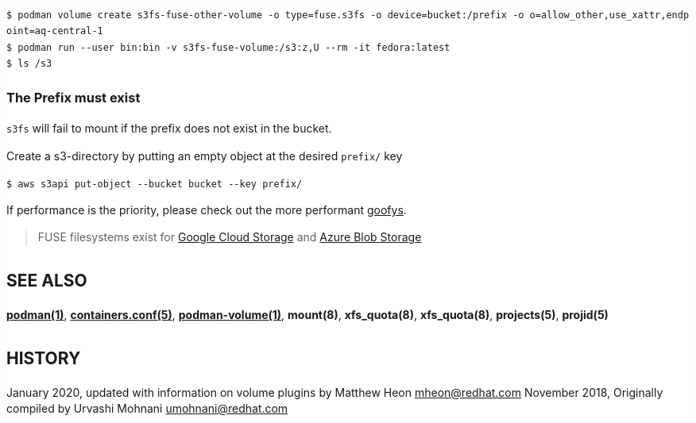 ```shell
$ podman volume create s3fs-fuse-other-volume -o type=fuse.s3fs -o device=bucket:/prefix -o o=allow_other,use_xattr,endpoint=aq-central-1
$ podman run --user bin:bin -v s3fs-fuse-volume:/s3:z,U --rm -it fedora:latest
$ ls /s3
```

### The Prefix must exist

`s3fs` will fail to mount if the prefix does not exist in the bucket.

Create a s3-directory by putting an empty object at the desired `prefix/` key
```shell
$ aws s3api put-object --bucket bucket --key prefix/
```

If performance is the priority, please check out the more performant [goofys](https://github.com/kahing/goofys).

> FUSE filesystems exist for [Google Cloud Storage](https://github.com/GoogleCloudPlatform/gcsfuse) and [Azure Blob Storage](https://github.com/Azure/azure-storage-fuse)


## SEE ALSO
**[podman(1)](podman.1.md)**, **[containers.conf(5)](https://github.com/containers/common/blob/main/docs/containers.conf.5.md)**, **[podman-volume(1)](podman-volume.1.md)**, **mount(8)**, **xfs_quota(8)**, **xfs_quota(8)**, **projects(5)**, **projid(5)**

## HISTORY
January 2020, updated with information on volume plugins by Matthew Heon <mheon@redhat.com>
November 2018, Originally compiled by Urvashi Mohnani <umohnani@redhat.com>
